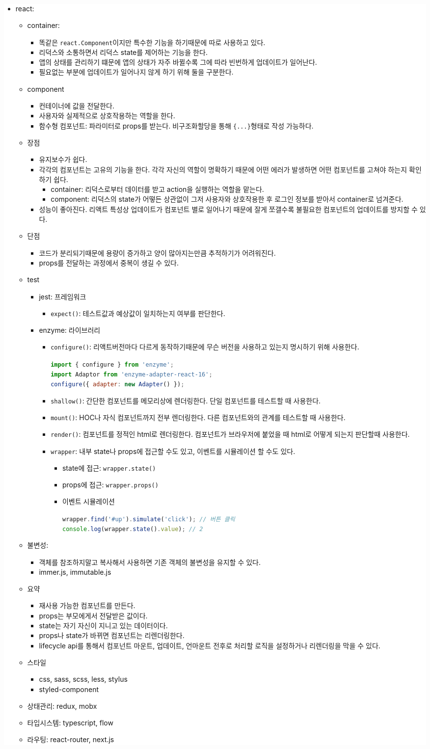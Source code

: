 - react:

  - container:
    - 똑같은 `react.Component`이지만 특수한 기능을 하기때문에 따로 사용하고 있다.
    - 리덕스와 소통하면서 리덕스 state를 제어하는 기능을 한다.
    - 앱의 상태를 관리하기 떄문에 앱의 상태가 자주 바뀔수록 그에 따라 빈번하게 업데이트가 일어난다.
    - 필요없는 부분에 업데이트가 일어나지 않게 하기 위해 둘을 구분한다.
  - component
    - 컨테이너에 값을 전달한다.
    - 사용자와 실제적으로 상호작용하는 역할을 한다.
    - 함수형 컴포넌트: 파라미터로 props를 받는다. 비구조화할당을 통해 `{...}`형태로 작성 가능하다.
  - 장점
    - 유지보수가 쉽다.
    - 각각의 컴포넌트는 고유의 기능을 한다. 각각 자신의 역할이 명확하기 때문에 어떤 에러가 발생하면 어떤 컴포넌트를 고쳐야 하는지 확인하기 쉽다.
      - container: 리덕스로부터 데이터를 받고 action을 실행하는 역할을 맡는다.
      - component: 리덕스의 state가 어떻든 상관없이 그저 사용자와 상호작용한 후 로그인 정보를 받아서 container로 넘겨준다.
    - 성능이 좋아진다. 리액트 특성상 업데이트가 컴포넌트 별로 일어나기 때문에 잘게 쪼갤수록 불필요한 컴포넌트의 업데이트를 방지할 수 있다.
  - 단점
    - 코드가 분리되기때문에 용량이 증가하고 양이 많아지는만큼 추적하기가 어려워진다.
    - props를 전달하는 과정에서 중복이 생길 수 있다.
  - test

    - jest: 프레임워크
      - `expect()`: 테스트값과 예상값이 일치하는지 여부를 판단한다.
    - enzyme: 라이브러리

      - `configure()`: 리액트버전마다 다르게 동작하기때문에 무슨 버전을 사용하고 있는지 명시하기 위해 사용한다.

        ```js
        import { configure } from 'enzyme';
        import Adaptor from 'enzyme-adapter-react-16';
        configure({ adapter: new Adapter() });
        ```

      - `shallow()`: 간단한 컴포넌트를 메모리상에 렌더링한다. 단일 컴포넌트를 테스트할 때 사용한다.
      - `mount()`: HOC나 자식 컴포넌트까지 전부 렌더링한다. 다른 컴포넌트와의 관계를 테스트할 때 사용한다.
      - `render()`: 컴포넌트를 정적인 html로 렌더링한다. 컴포넌트가 브라우저에 붙었을 때 html로 어떻게 되는지 판단할때 사용한다.
      - `wrapper`: 내부 state나 props에 접근할 수도 있고, 이벤트를 시뮬레이션 할 수도 있다.

        - state에 접근: `wrapper.state()`
        - props에 접근: `wrapper.props()`
        - 이벤트 시뮬레이션

          ```js
          wrapper.find('#up').simulate('click'); // 버튼 클릭
          console.log(wrapper.state().value); // 2
          ```

  - 불변성:
    - 객체를 참조하지말고 복사해서 사용하면 기존 객체의 불변성을 유지할 수 있다.
    - immer.js, immutable.js
  - 요약
    - 재사용 가능한 컴포넌트를 만든다.
    - props는 부모에게서 전달받은 값이다.
    - state는 자기 자신이 지니고 있는 데이터이다.
    - props나 state가 바뀌면 컴포넌트는 리렌더링한다.
    - lifecycle api를 통해서 컴포넌트 마운트, 업데이트, 언마운트 전후로 처리할 로직을 설정하거나 리렌더링을 막을 수 있다.
  - 스타일
    - css, sass, scss, less, stylus
    - styled-component
  - 상태관리: redux, mobx
  - 타입시스템: typescript, flow
  - 라우팅: react-router, next.js
